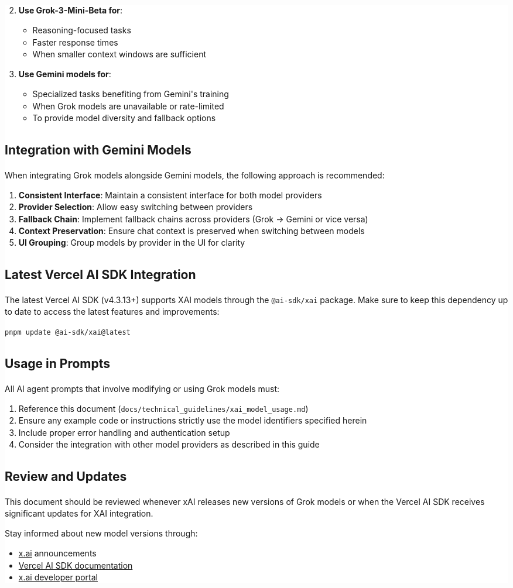 2. **Use Grok-3-Mini-Beta for**:
   - Reasoning-focused tasks
   - Faster response times
   - When smaller context windows are sufficient

3. **Use Gemini models for**:
   - Specialized tasks benefiting from Gemini's training
   - When Grok models are unavailable or rate-limited
   - To provide model diversity and fallback options

## Integration with Gemini Models

When integrating Grok models alongside Gemini models, the following approach is recommended:

1. **Consistent Interface**: Maintain a consistent interface for both model providers
2. **Provider Selection**: Allow easy switching between providers
3. **Fallback Chain**: Implement fallback chains across providers (Grok → Gemini or vice versa)
4. **Context Preservation**: Ensure chat context is preserved when switching between models
5. **UI Grouping**: Group models by provider in the UI for clarity

## Latest Vercel AI SDK Integration

The latest Vercel AI SDK (v4.3.13+) supports XAI models through the `@ai-sdk/xai` package. Make sure to keep this dependency up to date to access the latest features and improvements:

```bash
pnpm update @ai-sdk/xai@latest
```

## Usage in Prompts

All AI agent prompts that involve modifying or using Grok models must:
1. Reference this document (`docs/technical_guidelines/xai_model_usage.md`)
2. Ensure any example code or instructions strictly use the model identifiers specified herein
3. Include proper error handling and authentication setup
4. Consider the integration with other model providers as described in this guide

## Review and Updates

This document should be reviewed whenever xAI releases new versions of Grok models or when the Vercel AI SDK receives significant updates for XAI integration.

Stay informed about new model versions through:
- [x.ai](https://x.ai/) announcements
- [Vercel AI SDK documentation](https://sdk.vercel.ai/docs)
- [x.ai developer portal](https://platform.x.ai/)